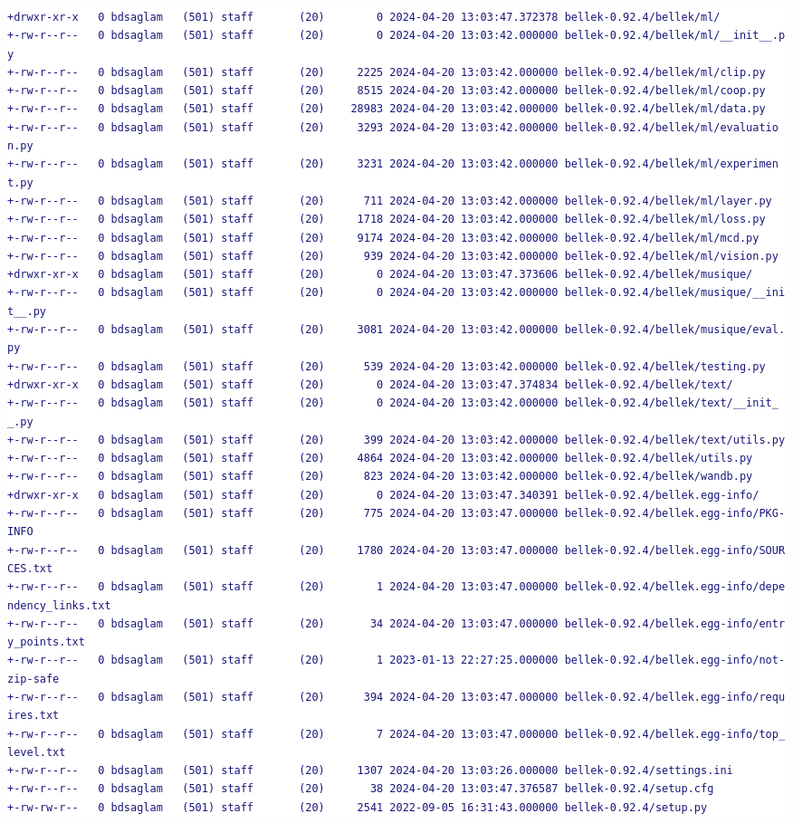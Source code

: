 ```diff
+drwxr-xr-x   0 bdsaglam   (501) staff       (20)        0 2024-04-20 13:03:47.372378 bellek-0.92.4/bellek/ml/
+-rw-r--r--   0 bdsaglam   (501) staff       (20)        0 2024-04-20 13:03:42.000000 bellek-0.92.4/bellek/ml/__init__.py
+-rw-r--r--   0 bdsaglam   (501) staff       (20)     2225 2024-04-20 13:03:42.000000 bellek-0.92.4/bellek/ml/clip.py
+-rw-r--r--   0 bdsaglam   (501) staff       (20)     8515 2024-04-20 13:03:42.000000 bellek-0.92.4/bellek/ml/coop.py
+-rw-r--r--   0 bdsaglam   (501) staff       (20)    28983 2024-04-20 13:03:42.000000 bellek-0.92.4/bellek/ml/data.py
+-rw-r--r--   0 bdsaglam   (501) staff       (20)     3293 2024-04-20 13:03:42.000000 bellek-0.92.4/bellek/ml/evaluation.py
+-rw-r--r--   0 bdsaglam   (501) staff       (20)     3231 2024-04-20 13:03:42.000000 bellek-0.92.4/bellek/ml/experiment.py
+-rw-r--r--   0 bdsaglam   (501) staff       (20)      711 2024-04-20 13:03:42.000000 bellek-0.92.4/bellek/ml/layer.py
+-rw-r--r--   0 bdsaglam   (501) staff       (20)     1718 2024-04-20 13:03:42.000000 bellek-0.92.4/bellek/ml/loss.py
+-rw-r--r--   0 bdsaglam   (501) staff       (20)     9174 2024-04-20 13:03:42.000000 bellek-0.92.4/bellek/ml/mcd.py
+-rw-r--r--   0 bdsaglam   (501) staff       (20)      939 2024-04-20 13:03:42.000000 bellek-0.92.4/bellek/ml/vision.py
+drwxr-xr-x   0 bdsaglam   (501) staff       (20)        0 2024-04-20 13:03:47.373606 bellek-0.92.4/bellek/musique/
+-rw-r--r--   0 bdsaglam   (501) staff       (20)        0 2024-04-20 13:03:42.000000 bellek-0.92.4/bellek/musique/__init__.py
+-rw-r--r--   0 bdsaglam   (501) staff       (20)     3081 2024-04-20 13:03:42.000000 bellek-0.92.4/bellek/musique/eval.py
+-rw-r--r--   0 bdsaglam   (501) staff       (20)      539 2024-04-20 13:03:42.000000 bellek-0.92.4/bellek/testing.py
+drwxr-xr-x   0 bdsaglam   (501) staff       (20)        0 2024-04-20 13:03:47.374834 bellek-0.92.4/bellek/text/
+-rw-r--r--   0 bdsaglam   (501) staff       (20)        0 2024-04-20 13:03:42.000000 bellek-0.92.4/bellek/text/__init__.py
+-rw-r--r--   0 bdsaglam   (501) staff       (20)      399 2024-04-20 13:03:42.000000 bellek-0.92.4/bellek/text/utils.py
+-rw-r--r--   0 bdsaglam   (501) staff       (20)     4864 2024-04-20 13:03:42.000000 bellek-0.92.4/bellek/utils.py
+-rw-r--r--   0 bdsaglam   (501) staff       (20)      823 2024-04-20 13:03:42.000000 bellek-0.92.4/bellek/wandb.py
+drwxr-xr-x   0 bdsaglam   (501) staff       (20)        0 2024-04-20 13:03:47.340391 bellek-0.92.4/bellek.egg-info/
+-rw-r--r--   0 bdsaglam   (501) staff       (20)      775 2024-04-20 13:03:47.000000 bellek-0.92.4/bellek.egg-info/PKG-INFO
+-rw-r--r--   0 bdsaglam   (501) staff       (20)     1780 2024-04-20 13:03:47.000000 bellek-0.92.4/bellek.egg-info/SOURCES.txt
+-rw-r--r--   0 bdsaglam   (501) staff       (20)        1 2024-04-20 13:03:47.000000 bellek-0.92.4/bellek.egg-info/dependency_links.txt
+-rw-r--r--   0 bdsaglam   (501) staff       (20)       34 2024-04-20 13:03:47.000000 bellek-0.92.4/bellek.egg-info/entry_points.txt
+-rw-r--r--   0 bdsaglam   (501) staff       (20)        1 2023-01-13 22:27:25.000000 bellek-0.92.4/bellek.egg-info/not-zip-safe
+-rw-r--r--   0 bdsaglam   (501) staff       (20)      394 2024-04-20 13:03:47.000000 bellek-0.92.4/bellek.egg-info/requires.txt
+-rw-r--r--   0 bdsaglam   (501) staff       (20)        7 2024-04-20 13:03:47.000000 bellek-0.92.4/bellek.egg-info/top_level.txt
+-rw-r--r--   0 bdsaglam   (501) staff       (20)     1307 2024-04-20 13:03:26.000000 bellek-0.92.4/settings.ini
+-rw-r--r--   0 bdsaglam   (501) staff       (20)       38 2024-04-20 13:03:47.376587 bellek-0.92.4/setup.cfg
+-rw-rw-r--   0 bdsaglam   (501) staff       (20)     2541 2022-09-05 16:31:43.000000 bellek-0.92.4/setup.py
```
